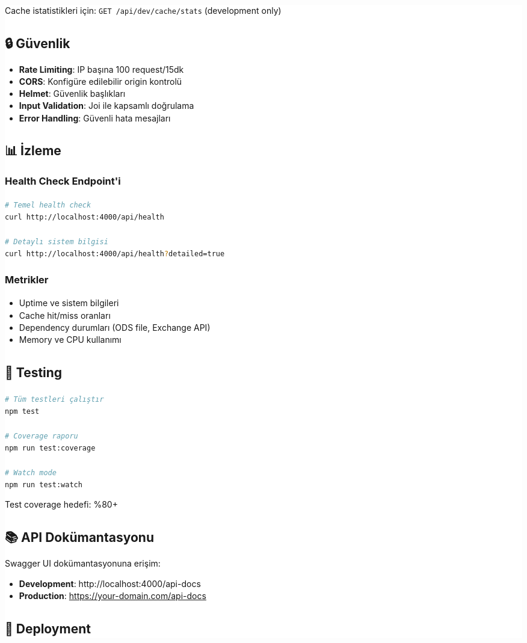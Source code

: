 Cache istatistikleri için: `GET /api/dev/cache/stats` (development only)

## 🔒 Güvenlik

- **Rate Limiting**: IP başına 100 request/15dk
- **CORS**: Konfigüre edilebilir origin kontrolü
- **Helmet**: Güvenlik başlıkları
- **Input Validation**: Joi ile kapsamlı doğrulama
- **Error Handling**: Güvenli hata mesajları

## 📊 İzleme

### Health Check Endpoint'i

```bash
# Temel health check
curl http://localhost:4000/api/health

# Detaylı sistem bilgisi
curl http://localhost:4000/api/health?detailed=true
```

### Metrikler

- Uptime ve sistem bilgileri
- Cache hit/miss oranları
- Dependency durumları (ODS file, Exchange API)
- Memory ve CPU kullanımı

## 🧪 Testing

```bash
# Tüm testleri çalıştır
npm test

# Coverage raporu
npm run test:coverage

# Watch mode
npm run test:watch
```

Test coverage hedefi: %80+

## 📚 API Dokümantasyonu

Swagger UI dokümantasyonuna erişim:
- **Development**: http://localhost:4000/api-docs
- **Production**: https://your-domain.com/api-docs

## 🚀 Deployment
